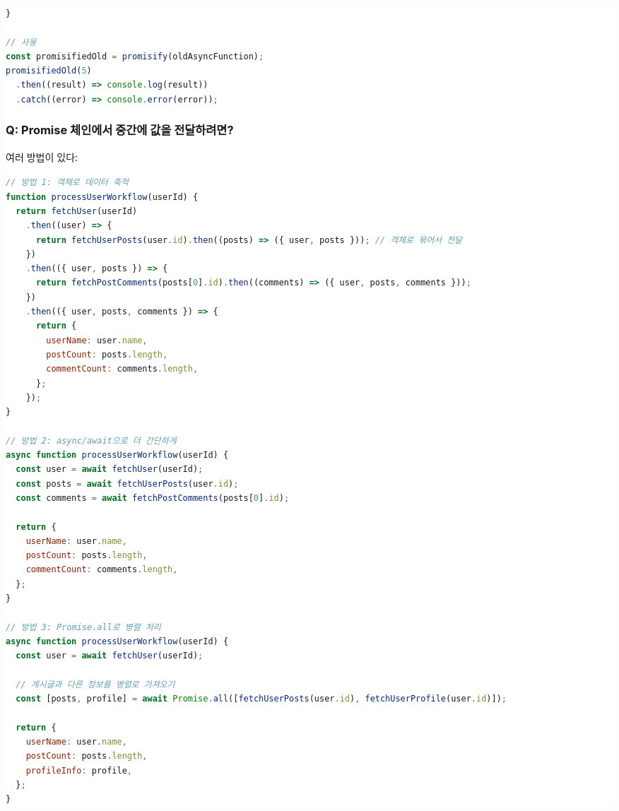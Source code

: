 ```javascript
}

// 사용
const promisifiedOld = promisify(oldAsyncFunction);
promisifiedOld(5)
  .then((result) => console.log(result))
  .catch((error) => console.error(error));
```

### Q: Promise 체인에서 중간에 값을 전달하려면?

여러 방법이 있다:

```javascript
// 방법 1: 객체로 데이터 축적
function processUserWorkflow(userId) {
  return fetchUser(userId)
    .then((user) => {
      return fetchUserPosts(user.id).then((posts) => ({ user, posts })); // 객체로 묶어서 전달
    })
    .then(({ user, posts }) => {
      return fetchPostComments(posts[0].id).then((comments) => ({ user, posts, comments }));
    })
    .then(({ user, posts, comments }) => {
      return {
        userName: user.name,
        postCount: posts.length,
        commentCount: comments.length,
      };
    });
}

// 방법 2: async/await으로 더 간단하게
async function processUserWorkflow(userId) {
  const user = await fetchUser(userId);
  const posts = await fetchUserPosts(user.id);
  const comments = await fetchPostComments(posts[0].id);

  return {
    userName: user.name,
    postCount: posts.length,
    commentCount: comments.length,
  };
}

// 방법 3: Promise.all로 병렬 처리
async function processUserWorkflow(userId) {
  const user = await fetchUser(userId);

  // 게시글과 다른 정보를 병렬로 가져오기
  const [posts, profile] = await Promise.all([fetchUserPosts(user.id), fetchUserProfile(user.id)]);

  return {
    userName: user.name,
    postCount: posts.length,
    profileInfo: profile,
  };
}
```
